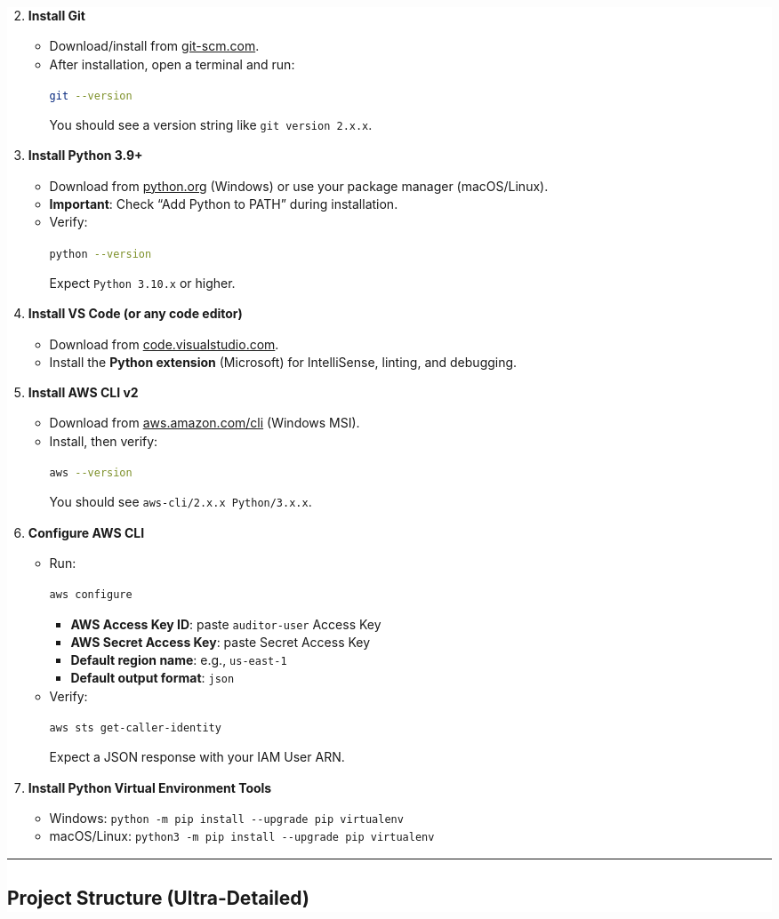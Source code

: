 2. **Install Git**  
   - Download/install from [git-scm.com](https://git-scm.com/downloads).  
   - After installation, open a terminal and run:
     ```bash
     git --version
     ```
     You should see a version string like `git version 2.x.x`.  

3. **Install Python 3.9+**  
   - Download from [python.org](https://www.python.org/downloads/windows/) (Windows) or use your package manager (macOS/Linux).  
   - **Important**: Check “Add Python to PATH” during installation.  
   - Verify:
     ```bash
     python --version
     ```
     Expect `Python 3.10.x` or higher.  

4. **Install VS Code (or any code editor)**  
   - Download from [code.visualstudio.com](https://code.visualstudio.com/).  
   - Install the **Python extension** (Microsoft) for IntelliSense, linting, and debugging.  

5. **Install AWS CLI v2**  
   - Download from [aws.amazon.com/cli](https://aws.amazon.com/cli/) (Windows MSI).  
   - Install, then verify:
     ```bash
     aws --version
     ```
     You should see `aws-cli/2.x.x Python/3.x.x`.  

6. **Configure AWS CLI**  
   - Run:
     ```bash
     aws configure
     ```
     - **AWS Access Key ID**: paste `auditor-user` Access Key  
     - **AWS Secret Access Key**: paste Secret Access Key  
     - **Default region name**: e.g., `us-east-1`  
     - **Default output format**: `json`  
   - Verify:
     ```bash
     aws sts get-caller-identity
     ```
     Expect a JSON response with your IAM User ARN.  

7. **Install Python Virtual Environment Tools**  
   - Windows: `python -m pip install --upgrade pip virtualenv`  
   - macOS/Linux: `python3 -m pip install --upgrade pip virtualenv`  

---

## Project Structure (Ultra-Detailed)
